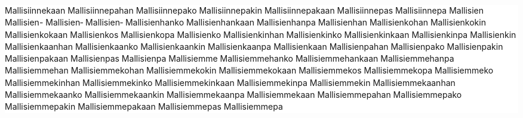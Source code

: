 Mallisiinnekaan
Mallisiinnepahan
Mallisiinnepako
Mallisiinnepakin
Mallisiinnepakaan
Mallisiinnepas
Mallisiinnepa
Mallisien
Mallisien-
Mallisien‐
Mallisien‑
Mallisienhanko
Mallisienhankaan
Mallisienhanpa
Mallisienhan
Mallisienkohan
Mallisienkokin
Mallisienkokaan
Mallisienkos
Mallisienkopa
Mallisienko
Mallisienkinhan
Mallisienkinko
Mallisienkinkaan
Mallisienkinpa
Mallisienkin
Mallisienkaanhan
Mallisienkaanko
Mallisienkaankin
Mallisienkaanpa
Mallisienkaan
Mallisienpahan
Mallisienpako
Mallisienpakin
Mallisienpakaan
Mallisienpas
Mallisienpa
Mallisiemme
Mallisiemmehanko
Mallisiemmehankaan
Mallisiemmehanpa
Mallisiemmehan
Mallisiemmekohan
Mallisiemmekokin
Mallisiemmekokaan
Mallisiemmekos
Mallisiemmekopa
Mallisiemmeko
Mallisiemmekinhan
Mallisiemmekinko
Mallisiemmekinkaan
Mallisiemmekinpa
Mallisiemmekin
Mallisiemmekaanhan
Mallisiemmekaanko
Mallisiemmekaankin
Mallisiemmekaanpa
Mallisiemmekaan
Mallisiemmepahan
Mallisiemmepako
Mallisiemmepakin
Mallisiemmepakaan
Mallisiemmepas
Mallisiemmepa